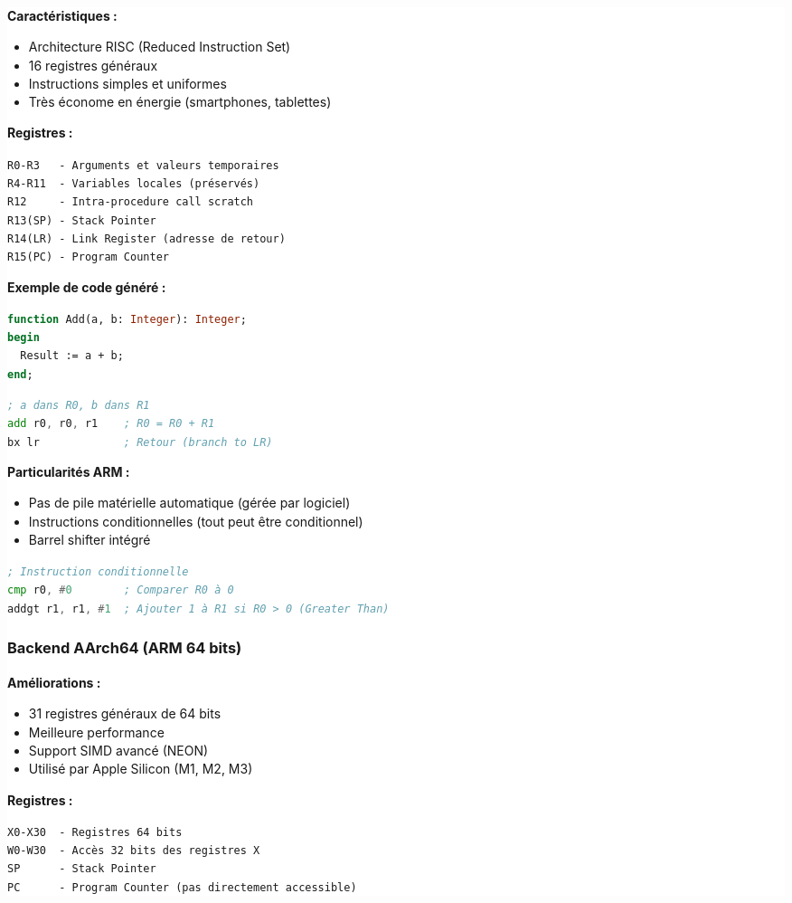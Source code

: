 **Caractéristiques :**
- Architecture RISC (Reduced Instruction Set)
- 16 registres généraux
- Instructions simples et uniformes
- Très économe en énergie (smartphones, tablettes)

**Registres :**
```
R0-R3   - Arguments et valeurs temporaires
R4-R11  - Variables locales (préservés)
R12     - Intra-procedure call scratch
R13(SP) - Stack Pointer
R14(LR) - Link Register (adresse de retour)
R15(PC) - Program Counter
```

**Exemple de code généré :**
```pascal
function Add(a, b: Integer): Integer;
begin
  Result := a + b;
end;
```

```asm
; a dans R0, b dans R1
add r0, r0, r1    ; R0 = R0 + R1
bx lr             ; Retour (branch to LR)
```

**Particularités ARM :**
- Pas de pile matérielle automatique (gérée par logiciel)
- Instructions conditionnelles (tout peut être conditionnel)
- Barrel shifter intégré

```asm
; Instruction conditionnelle
cmp r0, #0        ; Comparer R0 à 0
addgt r1, r1, #1  ; Ajouter 1 à R1 si R0 > 0 (Greater Than)
```

### Backend AArch64 (ARM 64 bits)

**Améliorations :**
- 31 registres généraux de 64 bits
- Meilleure performance
- Support SIMD avancé (NEON)
- Utilisé par Apple Silicon (M1, M2, M3)

**Registres :**
```
X0-X30  - Registres 64 bits
W0-W30  - Accès 32 bits des registres X
SP      - Stack Pointer
PC      - Program Counter (pas directement accessible)
```
